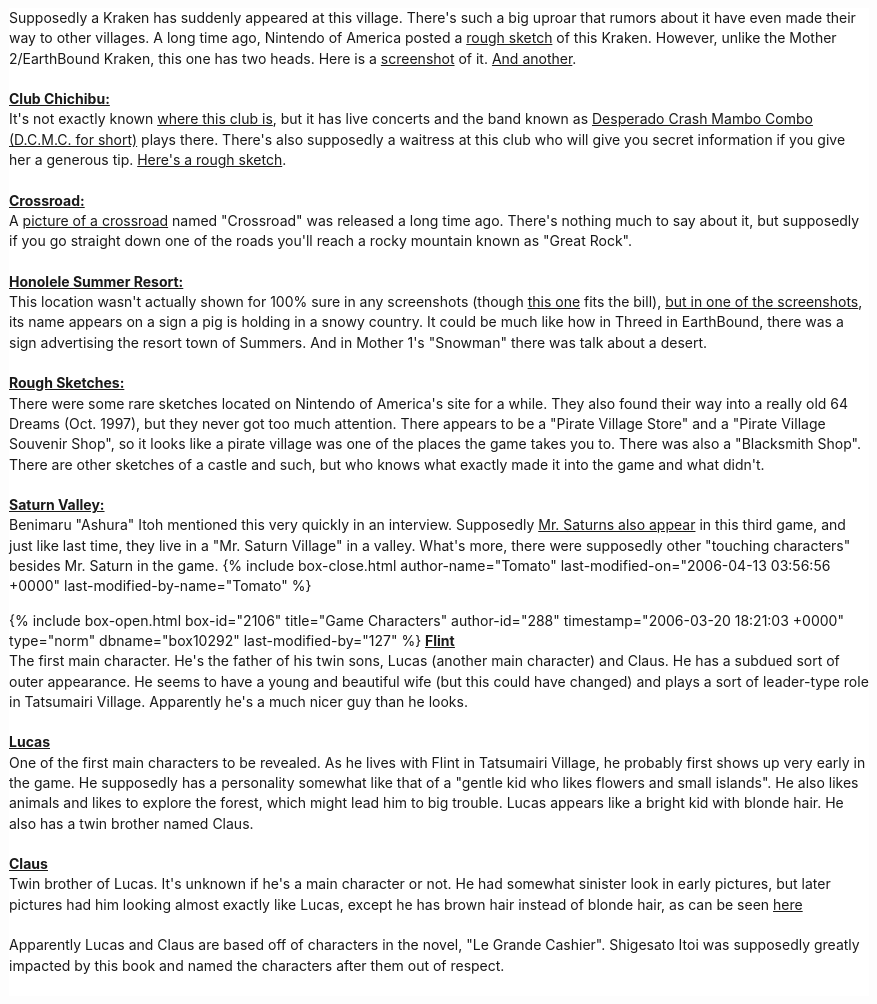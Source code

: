 Supposedly a Kraken has suddenly appeared at this village. There's such a big uproar that rumors about it have even made their way to other villages. A long time ago, Nintendo of America posted a <A HREF="/eb64/images/sketches/kraken.jpg">rough sketch</A> of this Kraken. However, unlike the Mother 2/EarthBound Kraken, this one has two heads. Here is a <A HREF="/eb64/images/seamonster.jpg">screenshot</A> of it. <A HREF="/eb64/images/characters/kraken.jpg">And another</A>.
<BR /><BR />
<B><U>Club Chichibu:</U></B><BR />
It's not exactly known <A HREF="/eb64/images/bar.jpg">where this club is</A>, but it has live concerts and the band known as <A HREF="/eb64/images/dcmc1.jpg">Desperado Crash Mambo Combo (D.C.M.C. for short)</A> plays there. There's also supposedly a waitress at this club who will give you secret information if you give her a generous tip. <A HREF="/eb64/images/sketches/art5.jpg">Here's a rough sketch</A>.
<BR /><BR />
<B><U>Crossroad:</U></B><BR />
A <A HREF="/eb64/images/crossroad.jpg">picture of a crossroad</A> named "Crossroad" was released a long time ago. There's nothing much to say about it, but supposedly if you go straight down one of the roads you'll reach a rocky mountain known as "Great Rock".
<BR /><BR />
<B><U>Honolele Summer Resort:</U></B><BR />
This location wasn't actually shown for 100% sure in any screenshots (though <A HREF="/eb64/images/beach.jpg">this one</A> fits the bill), <A HREF="/eb64/images/snow.jpg">but in one of the screenshots</A>, its name appears on a sign a pig is holding in a snowy country. It could be much like how in Threed in EarthBound, there was a sign advertising the resort town of Summers. And in Mother 1's "Snowman" there was talk about a desert.
<BR /><BR />
<B><U>Rough Sketches:</U></B><BR />
There were some rare sketches located on Nintendo of America's site for a while. They also found their way into a really old 64 Dreams (Oct. 1997), but they never got too much attention. There appears to be a "Pirate Village Store" and a "Pirate Village Souvenir Shop", so it looks like a pirate village was one of the places the game takes you to. There was also a "Blacksmith Shop". There are other sketches of a castle and such, but who knows what exactly made it into the game and what didn't.
<BR /><BR />
<B><U>Saturn Valley:</U></B><BR />
Benimaru "Ashura" Itoh mentioned this very quickly in an interview. Supposedly <A HREF="/eb64/images/characters/mrsaturn.jpg">Mr. Saturns also appear</A> in this third game, and just like last time, they live in a "Mr. Saturn Village" in a valley. What's more, there were supposedly other "touching characters" besides Mr. Saturn in the game.
{% include box-close.html author-name="Tomato" last-modified-on="2006-04-13 03:56:56 +0000" last-modified-by-name="Tomato" %}

{% include box-open.html box-id="2106" title="Game Characters" author-id="288" timestamp="2006-03-20 18:21:03 +0000" type="norm" dbname="box10292" last-modified-by="127" %}
<B><U><A HREF="/eb64/images/madflint.jpg">Flint</A></U></B><BR />
The first main character. He's the father of his twin sons, Lucas (another main character) and Claus. He has a subdued sort of outer appearance. He seems to have a young and beautiful wife (but this could have changed) and plays a sort of leader-type role in Tatsumairi Village. Apparently he's a much nicer guy than he looks.
<BR /><BR />
<B><U><A HREF="/eb64/images/drive1.jpg">Lucas</A></U></B><BR />
One of the first main characters to be revealed. As he lives with Flint in Tatsumairi Village, he probably first shows up very early in the game. He supposedly has a personality somewhat like that of a "gentle kid who likes flowers and small islands". He also likes animals and likes to explore the forest, which might lead him to big trouble. Lucas appears like a bright kid with blonde hair. He also has a twin brother named Claus.
<BR /><BR />
<B><U><A HREF="/eb64/images/minecart.jpg">Claus</A></U></B><BR />
Twin brother of Lucas. It's unknown if he's a main character or not. He had somewhat sinister look in early pictures, but later pictures had him looking almost exactly like Lucas, except he has brown hair instead of blonde hair, as can be seen <A HREF="/eb64/images/characters/maincast.jpg">here</A>
<BR /><BR />
Apparently Lucas and Claus are based off of characters in the novel, "Le Grande Cashier". Shigesato Itoi was supposedly greatly impacted by this book and named the characters after them out of respect.
<BR /><BR />